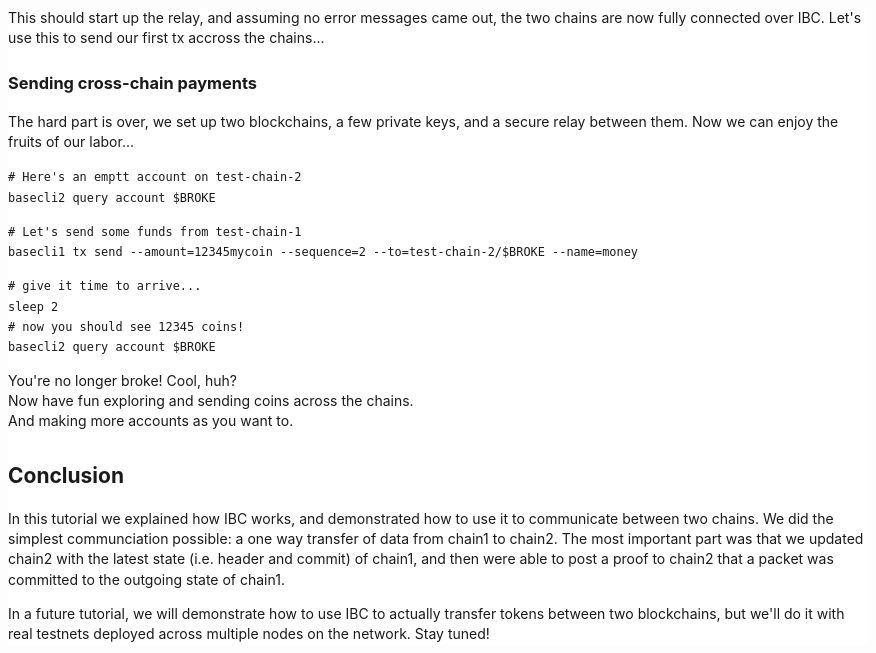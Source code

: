 This should start up the relay, and assuming no error messages came out,
the two chains are now fully connected over IBC.  Let's use this to send
our first tx accross the chains...

### Sending cross-chain payments

The hard part is over, we set up two blockchains, a few private keys, and
a secure relay between them.  Now we can enjoy the fruits of our labor...

```
# Here's an emptt account on test-chain-2
basecli2 query account $BROKE
```

```
# Let's send some funds from test-chain-1
basecli1 tx send --amount=12345mycoin --sequence=2 --to=test-chain-2/$BROKE --name=money
```

```
# give it time to arrive...
sleep 2
# now you should see 12345 coins!
basecli2 query account $BROKE
```

You're no longer broke! Cool, huh?  
Now have fun exploring and sending coins across the chains.  
And making more accounts as you want to.

## Conclusion

In this tutorial we explained how IBC works, and demonstrated how to use it to
communicate between two chains.  We did the simplest communciation possible: a
one way transfer of data from chain1 to chain2.  The most important part was
that we updated chain2 with the latest state (i.e. header and commit) of
chain1, and then were able to post a proof to chain2 that a packet was
committed to the outgoing state of chain1.

In a future tutorial, we will demonstrate how to use IBC to actually transfer
tokens between two blockchains, but we'll do it with real testnets deployed
across multiple nodes on the network. Stay tuned!

